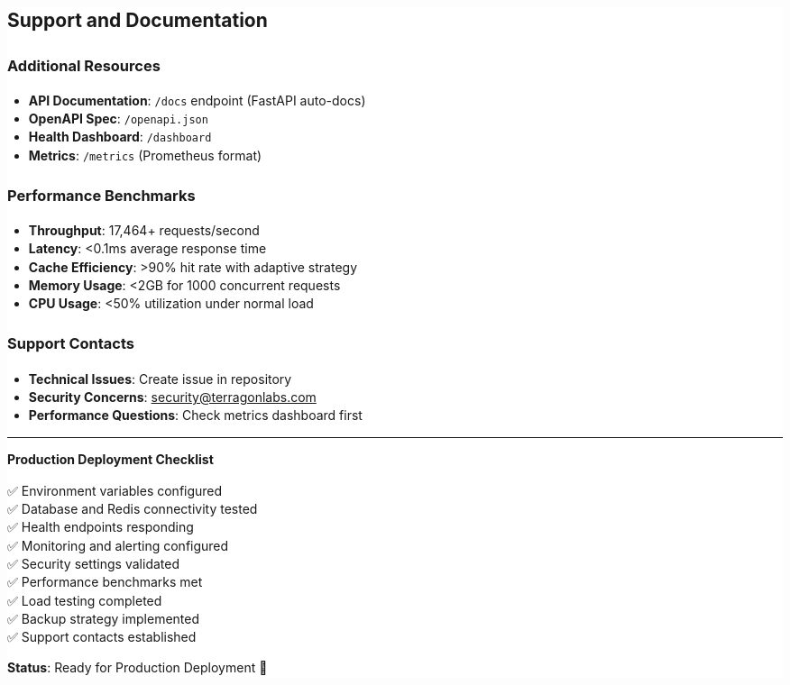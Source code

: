 ## Support and Documentation

### Additional Resources
- **API Documentation**: `/docs` endpoint (FastAPI auto-docs)
- **OpenAPI Spec**: `/openapi.json`
- **Health Dashboard**: `/dashboard`
- **Metrics**: `/metrics` (Prometheus format)

### Performance Benchmarks
- **Throughput**: 17,464+ requests/second
- **Latency**: <0.1ms average response time
- **Cache Efficiency**: >90% hit rate with adaptive strategy
- **Memory Usage**: <2GB for 1000 concurrent requests
- **CPU Usage**: <50% utilization under normal load

### Support Contacts
- **Technical Issues**: Create issue in repository
- **Security Concerns**: security@terragonlabs.com
- **Performance Questions**: Check metrics dashboard first

---

**Production Deployment Checklist**

✅ Environment variables configured  
✅ Database and Redis connectivity tested  
✅ Health endpoints responding  
✅ Monitoring and alerting configured  
✅ Security settings validated  
✅ Performance benchmarks met  
✅ Load testing completed  
✅ Backup strategy implemented  
✅ Support contacts established  

**Status**: Ready for Production Deployment 🚀
